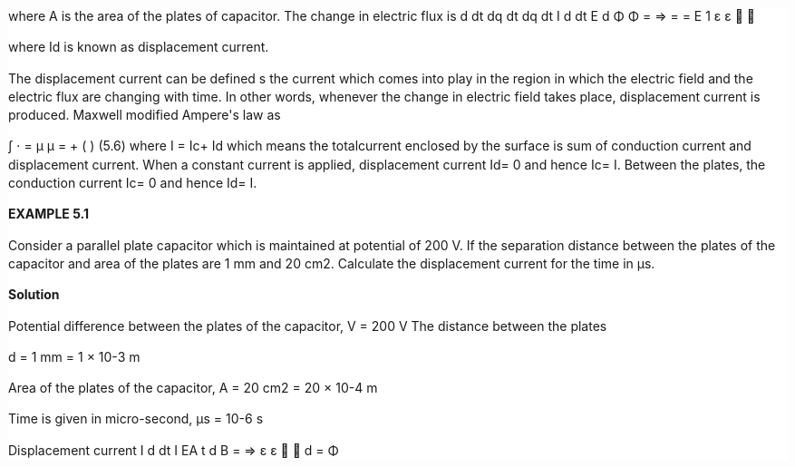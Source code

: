 where A is the area of the plates of capacitor. The change in electric flux is 
d
dt
dq
dt
dq
dt
I d
dt
E
d
Φ Φ
= ⇒ = = E 1
ε
ε



where Id is known as displacement current. 

The displacement current can be defined s the current which comes into play in the region in which the electric field and the electric flux are changing with time. In other words, whenever the change in electric field takes place, displacement current 
is produced. Maxwell modified Ampere's law as


∫ ⋅ = µ µ = + ( ) (5.6)
where I = Ic+ Id which means the totalcurrent enclosed by the surface is sum of conduction current and displacement current. When a constant current is applied, 
displacement current Id= 0 and hence Ic= I. Between the plates, the conduction current Ic= 0 and hence Id= I.

**EXAMPLE 5.1**

Consider a parallel plate capacitor which is maintained at potential of 200 V. If the separation distance between the plates of the capacitor and area of the plates are 1 
mm and 20 cm2. Calculate the displacement current for the time in µs.

**Solution**

Potential difference between the plates of the capacitor, V = 200 V 
The distance between the plates

d = 1 mm = 1 × 10-3 m

Area of the plates of the capacitor, 
A = 20 cm2 = 20 × 10-4 m

Time is given in micro-second, µs = 10-6 s

Displacement current 
I d
dt
I EA
t d
B = ⇒ ε ε   d = Φ
